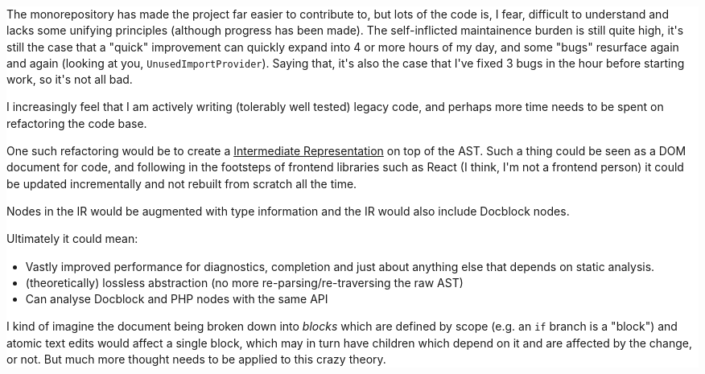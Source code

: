 The monorepository has made the project far easier to contribute to, but lots
of the code is, I fear, difficult to understand and lacks some unifying
principles (although progress has been made). The self-inflicted maintainence
burden is still quite high, it's still the case that a "quick" improvement can
quickly expand into 4 or more hours of my day, and some "bugs" resurface again
and again (looking at you, `UnusedImportProvider`). Saying that, it's also the
case that I've fixed 3 bugs in the hour before starting work, so it's not all
bad.

I increasingly feel that I am actively writing (tolerably well tested) legacy
code, and perhaps more time needs to be spent on refactoring the code base.

One such refactoring would be to create a [Intermediate
Representation](https://en.wikipedia.org/wiki/Intermediate_representation) on
top of the AST. Such a thing could be seen as a DOM document for code, and
following in the footsteps of frontend libraries such as React (I think, I'm
not a frontend person) it could be updated incrementally and not rebuilt from
scratch all the time. 

Nodes in the IR would be augmented with type information and the IR would also
include Docblock nodes.

Ultimately it could mean:

- Vastly improved performance for diagnostics, completion and just about
  anything else that depends on static analysis.
- (theoretically) lossless abstraction (no more
  re-parsing/re-traversing the raw AST)
- Can analyse Docblock and PHP nodes with the same API

I kind of imagine the document being broken down into _blocks_ which are
defined by scope (e.g. an `if` branch is a "block") and atomic text edits
would affect a single block, which may in turn have children which depend on
it and are affected by the change, or not. But much more thought needs to be
applied to this crazy theory.


